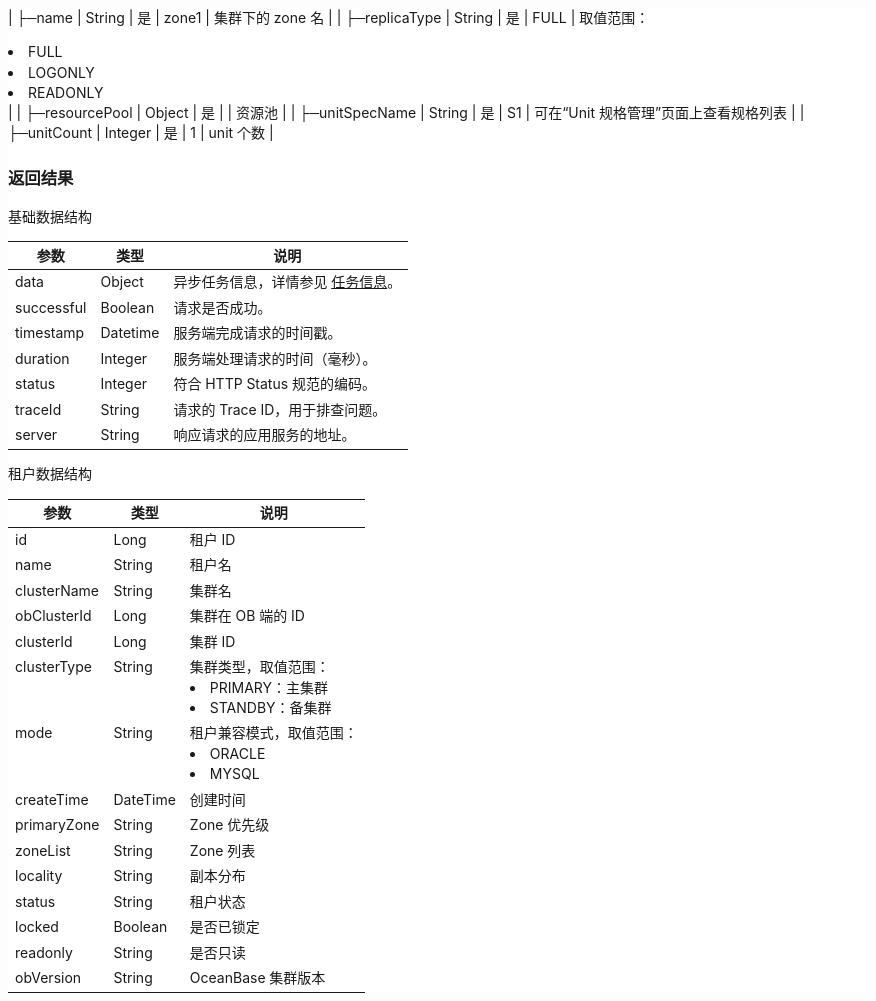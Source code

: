 | ├─name           | String  | 是  | zone1              | 集群下的 zone 名                                                                                                                                                                                                                                                                                                                                                                                                                                                                                                |
| ├─replicaType    | String  | 是  | FULL               | 取值范围：<li>FULL</li><li> LOGONLY   </li><li> READONLY  </li>                                                                                                                                                                                                                                                                                                     |
| ├─resourcePool   | Object  | 是  |                    | 资源池                                                                                                                                                                                                                                                                                                                                                                                                                                                                                                        |
| ├─unitSpecName   | String  | 是  | S1                 | 可在“Unit 规格管理”页面上查看规格列表                                                                                                                                                                                                                                                                                                                                                                                                                                                                                     |
| ├─unitCount      | Integer | 是  | 1                  | unit 个数                                                                                                                                                                                                                                                                                                                                                                                                                                                                                                    |

### 返回结果

基础数据结构

|     参数     |    类型    |          说明           |
|------------|----------|-----------------------|
| data       | Object   | 异步任务信息，详情参见 [任务信息](../1700.appendix-1/100.dag-information.md)。            |
| successful | Boolean  | 请求是否成功。               |
| timestamp  | Datetime | 服务端完成请求的时间戳。          |
| duration   | Integer  | 服务端处理请求的时间（毫秒）。       |
| status     | Integer  | 符合 HTTP Status 规范的编码。 |
| traceId    | String   | 请求的 Trace ID，用于排查问题。  |
| server     | String   | 响应请求的应用服务的地址。         |

租户数据结构

|     参数      |    类型    |                                                                       说明                                                                       |
|-------------|----------|------------------------------------------------------------------------------------------------------------------------------------------------|
| id          | Long     | 租户 ID                                                                                                                                          |
| name        | String   | 租户名                                                                                                                                            |
| clusterName | String   | 集群名                                                                                                                                            |
| obClusterId | Long     | 集群在 OB 端的 ID                                                                                                                                   |
| clusterId   | Long     | 集群 ID                                                                                                                                          |
| clusterType | String   | 集群类型，取值范围： <li>PRIMARY：主集群</li><li> STANDBY：备集群 </li>   |
| mode        | String   | 租户兼容模式，取值范围： <li>ORACLE</li><li> MYSQL</li>             |
| createTime  | DateTime | 创建时间                                                                                                                                           |
| primaryZone | String   | Zone 优先级                                                                                                                                       |
| zoneList    | String   | Zone 列表                                                                                                                                        |
| locality    | String   | 副本分布                                                                                                                                           |
| status      | String   | 租户状态                                                                                                                                           |
| locked      | Boolean  | 是否已锁定                                                                                                                                          |
| readonly    | String   | 是否只读                                                                                                                                           |
| obVersion   | String   | OceanBase 集群版本                                                                                                                                 |